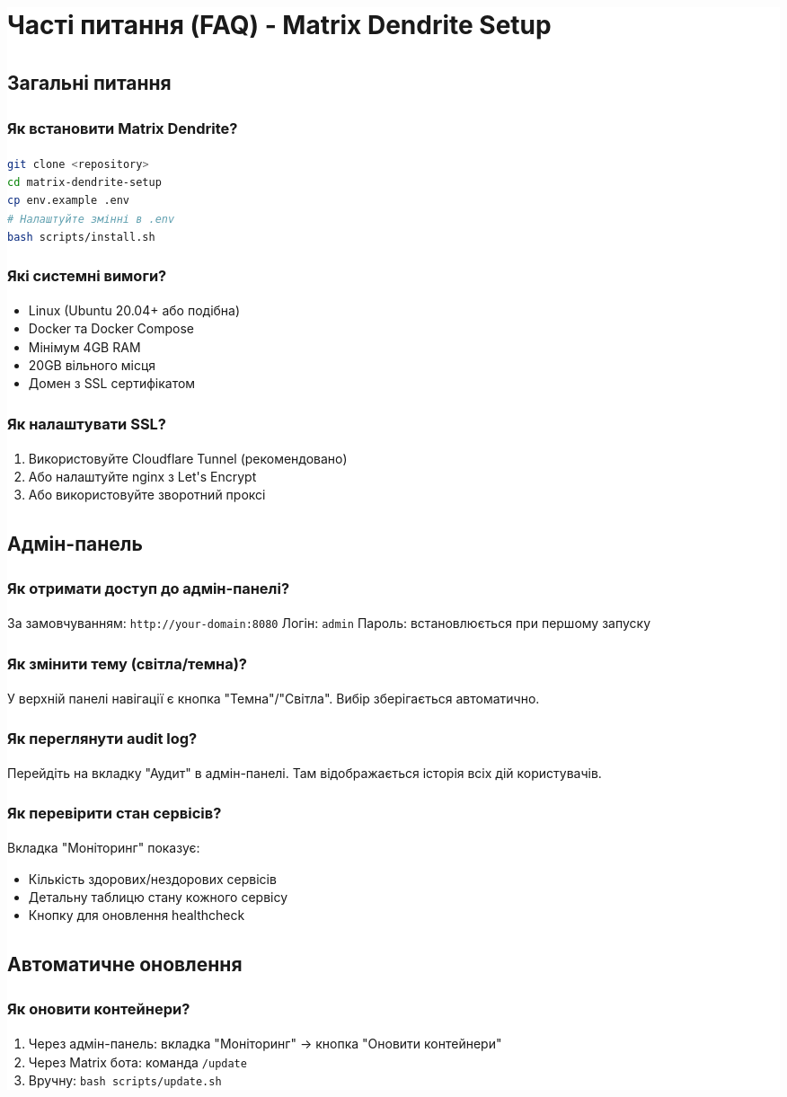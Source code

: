 # Часті питання (FAQ) - Matrix Dendrite Setup

## Загальні питання

### Як встановити Matrix Dendrite?
```bash
git clone <repository>
cd matrix-dendrite-setup
cp env.example .env
# Налаштуйте змінні в .env
bash scripts/install.sh
```

### Які системні вимоги?
- Linux (Ubuntu 20.04+ або подібна)
- Docker та Docker Compose
- Мінімум 4GB RAM
- 20GB вільного місця
- Домен з SSL сертифікатом

### Як налаштувати SSL?
1. Використовуйте Cloudflare Tunnel (рекомендовано)
2. Або налаштуйте nginx з Let's Encrypt
3. Або використовуйте зворотний проксі

## Адмін-панель

### Як отримати доступ до адмін-панелі?
За замовчуванням: `http://your-domain:8080`
Логін: `admin`
Пароль: встановлюється при першому запуску

### Як змінити тему (світла/темна)?
У верхній панелі навігації є кнопка "Темна"/"Світла". Вибір зберігається автоматично.

### Як переглянути audit log?
Перейдіть на вкладку "Аудит" в адмін-панелі. Там відображається історія всіх дій користувачів.

### Як перевірити стан сервісів?
Вкладка "Моніторинг" показує:
- Кількість здорових/нездорових сервісів
- Детальну таблицю стану кожного сервісу
- Кнопку для оновлення healthcheck

## Автоматичне оновлення

### Як оновити контейнери?
1. Через адмін-панель: вкладка "Моніторинг" → кнопка "Оновити контейнери"
2. Через Matrix бота: команда `/update`
3. Вручну: `bash scripts/update.sh`
